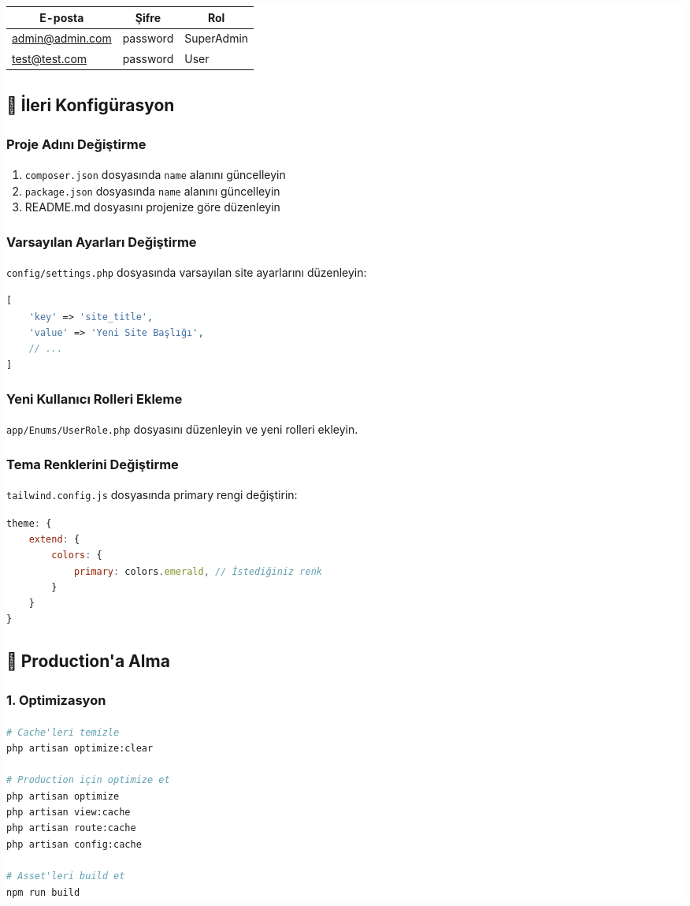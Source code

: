 | E-posta | Şifre | Rol |
|---------|--------|-----|
| admin@admin.com | password | SuperAdmin |
| test@test.com | password | User |

## 🔧 İleri Konfigürasyon

### Proje Adını Değiştirme

1. `composer.json` dosyasında `name` alanını güncelleyin
2. `package.json` dosyasında `name` alanını güncelleyin
3. README.md dosyasını projenize göre düzenleyin

### Varsayılan Ayarları Değiştirme

`config/settings.php` dosyasında varsayılan site ayarlarını düzenleyin:

```php
[
    'key' => 'site_title',
    'value' => 'Yeni Site Başlığı',
    // ...
]
```

### Yeni Kullanıcı Rolleri Ekleme

`app/Enums/UserRole.php` dosyasını düzenleyin ve yeni rolleri ekleyin.

### Tema Renklerini Değiştirme

`tailwind.config.js` dosyasında primary rengi değiştirin:

```javascript
theme: {
    extend: {
        colors: {
            primary: colors.emerald, // İstediğiniz renk
        }
    }
}
```

## 🚀 Production'a Alma

### 1. Optimizasyon

```bash
# Cache'leri temizle
php artisan optimize:clear

# Production için optimize et
php artisan optimize
php artisan view:cache
php artisan route:cache
php artisan config:cache

# Asset'leri build et
npm run build
```
